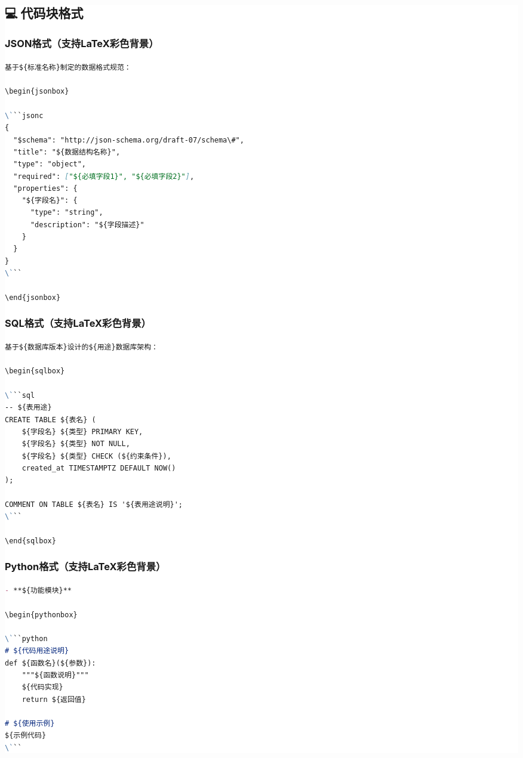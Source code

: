 ## 💻 代码块格式

### JSON格式（支持LaTeX彩色背景）
```markdown
基于${标准名称}制定的数据格式规范：

\begin{jsonbox}

\```jsonc
{
  "$schema": "http://json-schema.org/draft-07/schema\#",
  "title": "${数据结构名称}",
  "type": "object",
  "required": ["${必填字段1}", "${必填字段2}"],
  "properties": {
    "${字段名}": { 
      "type": "string", 
      "description": "${字段描述}" 
    }
  }
}
\```

\end{jsonbox}
```

### SQL格式（支持LaTeX彩色背景）
```markdown
基于${数据库版本}设计的${用途}数据库架构：

\begin{sqlbox}

\```sql
-- ${表用途}
CREATE TABLE ${表名} (
    ${字段名} ${类型} PRIMARY KEY,
    ${字段名} ${类型} NOT NULL,
    ${字段名} ${类型} CHECK (${约束条件}),
    created_at TIMESTAMPTZ DEFAULT NOW()
);

COMMENT ON TABLE ${表名} IS '${表用途说明}';
\```

\end{sqlbox}
```

### Python格式（支持LaTeX彩色背景）
```markdown
- **${功能模块}**

\begin{pythonbox}

\```python
# ${代码用途说明}
def ${函数名}(${参数}):
    """${函数说明}"""
    ${代码实现}
    return ${返回值}

# ${使用示例}
${示例代码}
\```
```

[项目名称]: ${具体项目名称}
[公司简称]: 杭州图灵智能
[技术路线]: ${核心技术描述}
[目标用户]: ${用户群体}
[核心优势]: ${技术优势}